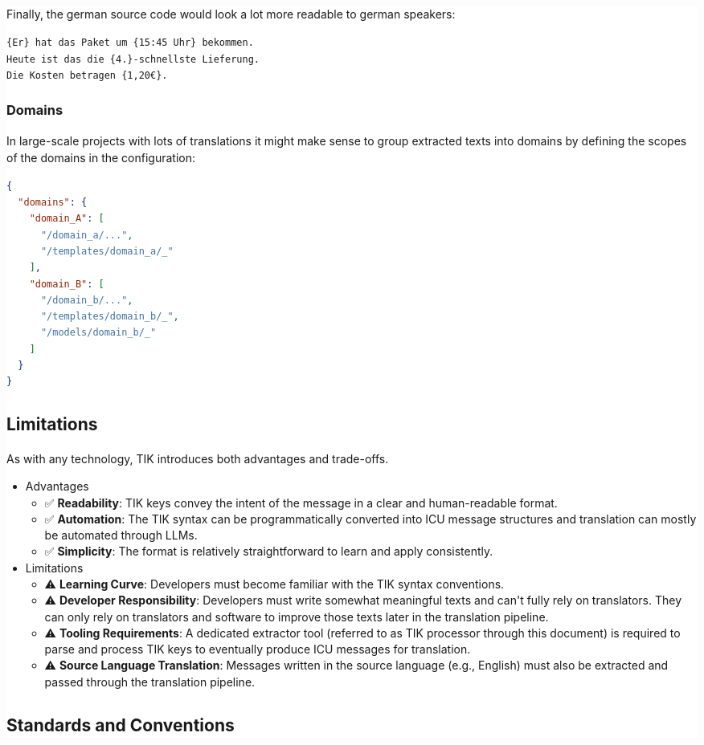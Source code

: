 Finally, the german source code would look a lot more readable to german speakers:

```
{Er} hat das Paket um {15:45 Uhr} bekommen.
Heute ist das die {4.}-schnellste Lieferung.
Die Kosten betragen {1,20€}.
```

### Domains

In large-scale projects with lots of translations it might make sense to group
extracted texts into domains by defining the scopes of the domains in the configuration:

```json
{
  "domains": {
    "domain_A": [
      "/domain_a/...",
      "/templates/domain_a/_"
    ],
    "domain_B": [
      "/domain_b/...",
      "/templates/domain_b/_",
      "/models/domain_b/_"
    ]
  }
}
```

## Limitations

As with any technology, TIK introduces both advantages and trade-offs.

- Advantages
  - ✅ **Readability**: TIK keys convey the intent of the message
    in a clear and human-readable format.
  - ✅ **Automation**: The TIK syntax can be programmatically converted into
    ICU message structures and translation can mostly be automated through LLMs.
  - ✅ **Simplicity**: The format is relatively straightforward to learn
    and apply consistently.
- Limitations
  - ⚠️ **Learning Curve**: Developers must become familiar
    with the TIK syntax conventions.
  - ⚠️ **Developer Responsibility**: Developers must write somewhat meaningful texts and
    can't fully rely on translators. They can only rely on translators and software
    to improve those texts later in the translation pipeline.
  - ⚠️ **Tooling Requirements**: A dedicated extractor tool (referred to as TIK processor
    through this document) is required to parse and process TIK keys to eventually
    produce ICU messages for translation.
  - ⚠️ **Source Language Translation**: Messages written in the source language
    (e.g., English) must also be extracted and passed through the translation pipeline.

## Standards and Conventions
